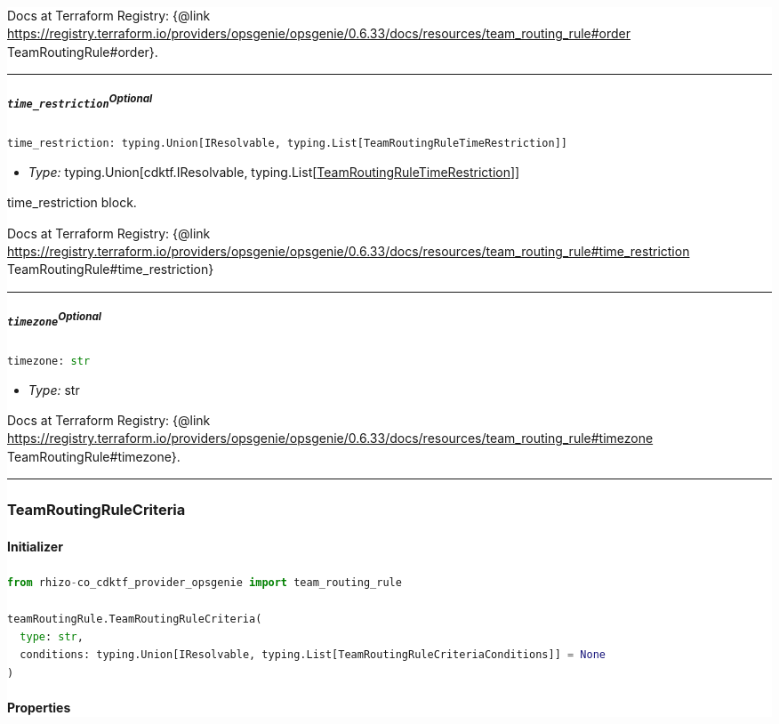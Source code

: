 Docs at Terraform Registry: {@link https://registry.terraform.io/providers/opsgenie/opsgenie/0.6.33/docs/resources/team_routing_rule#order TeamRoutingRule#order}.

---

##### `time_restriction`<sup>Optional</sup> <a name="time_restriction" id="rhizo-co-terraform-provider-opsgenie.teamRoutingRule.TeamRoutingRuleConfig.property.timeRestriction"></a>

```python
time_restriction: typing.Union[IResolvable, typing.List[TeamRoutingRuleTimeRestriction]]
```

- *Type:* typing.Union[cdktf.IResolvable, typing.List[<a href="#rhizo-co-terraform-provider-opsgenie.teamRoutingRule.TeamRoutingRuleTimeRestriction">TeamRoutingRuleTimeRestriction</a>]]

time_restriction block.

Docs at Terraform Registry: {@link https://registry.terraform.io/providers/opsgenie/opsgenie/0.6.33/docs/resources/team_routing_rule#time_restriction TeamRoutingRule#time_restriction}

---

##### `timezone`<sup>Optional</sup> <a name="timezone" id="rhizo-co-terraform-provider-opsgenie.teamRoutingRule.TeamRoutingRuleConfig.property.timezone"></a>

```python
timezone: str
```

- *Type:* str

Docs at Terraform Registry: {@link https://registry.terraform.io/providers/opsgenie/opsgenie/0.6.33/docs/resources/team_routing_rule#timezone TeamRoutingRule#timezone}.

---

### TeamRoutingRuleCriteria <a name="TeamRoutingRuleCriteria" id="rhizo-co-terraform-provider-opsgenie.teamRoutingRule.TeamRoutingRuleCriteria"></a>

#### Initializer <a name="Initializer" id="rhizo-co-terraform-provider-opsgenie.teamRoutingRule.TeamRoutingRuleCriteria.Initializer"></a>

```python
from rhizo-co_cdktf_provider_opsgenie import team_routing_rule

teamRoutingRule.TeamRoutingRuleCriteria(
  type: str,
  conditions: typing.Union[IResolvable, typing.List[TeamRoutingRuleCriteriaConditions]] = None
)
```

#### Properties <a name="Properties" id="Properties"></a>
